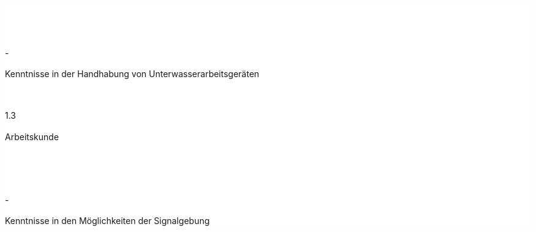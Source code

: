  

</td>

<td style align="left" valign="top" charoff="50">

 

</td>

<td style align="left" valign="top" charoff="50">

\-

</td>

<td style colspan="2" align="left" valign="top" charoff="50">

Kenntnisse in der Handhabung von Unterwasserarbeitsgeräten

</td>

</tr>

<tr>

<td style align="left" valign="top" charoff="50">

 

</td>

<td style align="left" valign="top" charoff="50">

1.3

</td>

<td style colspan="3" align="left" valign="top" charoff="50">

Arbeitskunde

</td>

</tr>

<tr>

<td style align="left" valign="top" charoff="50">

 

</td>

<td style align="left" valign="top" charoff="50">

 

</td>

<td style align="left" valign="top" charoff="50">

\-

</td>

<td style colspan="2" align="left" valign="top" charoff="50">

Kenntnisse in den Möglichkeiten der Signalgebung
